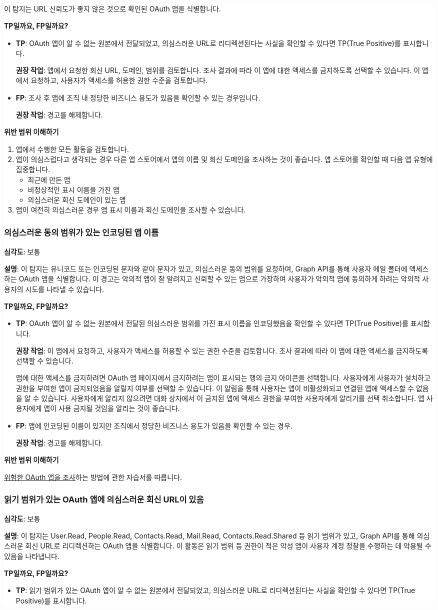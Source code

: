 이 탐지는 URL 신뢰도가 좋지 않은 것으로 확인된 OAuth 앱을 식별합니다.  

**TP일까요, FP일까요?**

- **TP**: OAuth 앱이 알 수 없는 원본에서 전달되었고, 의심스러운 URL로 리디렉션된다는 사실을 확인할 수 있다면 TP(True Positive)를 표시합니다.

  **권장 작업**: 앱에서 요청한 회신 URL, 도메인, 범위를 검토합니다. 조사 결과에 따라 이 앱에 대한 액세스를 금지하도록 선택할 수 있습니다. 이 앱에서 요청하고, 사용자가 액세스를 허용한 권한 수준을 검토합니다.

- **FP**: 조사 후 앱에 조직 내 정당한 비즈니스 용도가 있음을 확인할 수 있는 경우입니다.

  **권장 작업**: 경고를 해제합니다.

**위반 범위 이해하기**

1. 앱에서 수행한 모든 활동을 검토합니다.  
1. 앱이 의심스럽다고 생각되는 경우 다른 앱 스토어에서 앱의 이름 및 회신 도메인을 조사하는 것이 좋습니다. 앱 스토어를 확인할 때 다음 앱 유형에 집중합니다.
   - 최근에 만든 앱
   - 비정상적인 표시 이름을 가진 앱
   - 의심스러운 회신 도메인이 있는 앱
1. 앱이 여전히 의심스러운 경우 앱 표시 이름과 회신 도메인을 조사할 수 있습니다.

### <a name="encoded-app-name-with-suspicious-consent-scopes"></a>의심스러운 동의 범위가 있는 인코딩된 앱 이름

**심각도**: 보통

**설명**: 이 탐지는 유니코드 또는 인코딩된 문자와 같이 문자가 있고, 의심스러운 동의 범위를 요청하며, Graph API를 통해 사용자 메일 폴더에 액세스하는 OAuth 앱을 식별합니다. 이 경고는 악의적 앱이 잘 알려지고 신뢰할 수 있는 앱으로 가장하여 사용자가 악의적 앱에 동의하게 하려는 악의적 사용자의 시도를 나타낼 수 있습니다.

**TP일까요, FP일까요?**

- **TP**: OAuth 앱이 알 수 없는 원본에서 전달된 의심스러운 범위를 가진 표시 이름을 인코딩했음을 확인할 수 있다면 TP(True Positive)를 표시합니다.  

  **권장 작업**: 이 앱에서 요청하고, 사용자가 액세스를 허용할 수 있는 권한 수준을 검토합니다. 조사 결과에 따라 이 앱에 대한 액세스를 금지하도록 선택할 수 있습니다.

  앱에 대한 액세스를 금지하려면 OAuth 앱 페이지에서 금지하려는 앱이 표시되는 행의 금지 아이콘을 선택합니다. 사용자에게 사용자가 설치하고 권한을 부여한 앱이 금지되었음을 알릴지 여부를 선택할 수 있습니다. 이 알림을 통해 사용자는 앱이 비활성화되고 연결된 앱에 액세스할 수 없음을 알 수 있습니다. 사용자에게 알리지 않으려면 대화 상자에서 이 금지된 앱에 액세스 권한을 부여한 사용자에게 알리기를 선택 취소합니다. 앱 사용자에게 앱이 사용 금지될 것임을 알리는 것이 좋습니다.

- **FP**: 앱에 인코딩된 이름이 있지만 조직에서 정당한 비즈니스 용도가 있음을 확인할 수 있는 경우.

  **권장 작업**: 경고를 해제합니다.

**위반 범위 이해하기**

[위험한 OAuth 앱을 조사](/cloud-app-security/investigate-risky-oauth)하는 방법에 관한 자습서를 따릅니다.

### <a name="oauth-app-with-read-scopes-have-suspicious-reply-url"></a>읽기 범위가 있는 OAuth 앱에 의심스러운 회신 URL이 있음

**심각도**: 보통

**설명**: 이 탐지는 User.Read, People.Read, Contacts.Read, Mail.Read, Contacts.Read.Shared 등 읽기 범위가 있고, Graph API를 통해 의심스러운 회신 URL로 리디렉션하는 OAuth 앱을 식별합니다. 이 활동은 읽기 범위 등 권한이 적은 악성 앱이 사용자 계정 정찰을 수행하는 데 악용될 수 있음을 나타냅니다.

**TP일까요, FP일까요?**

- **TP**: 읽기 범위가 있는 OAuth 앱이 알 수 없는 원본에서 전달되었고, 의심스러운 URL로 리디렉션된다는 사실을 확인할 수 있다면 TP(True Positive)를 표시합니다.
